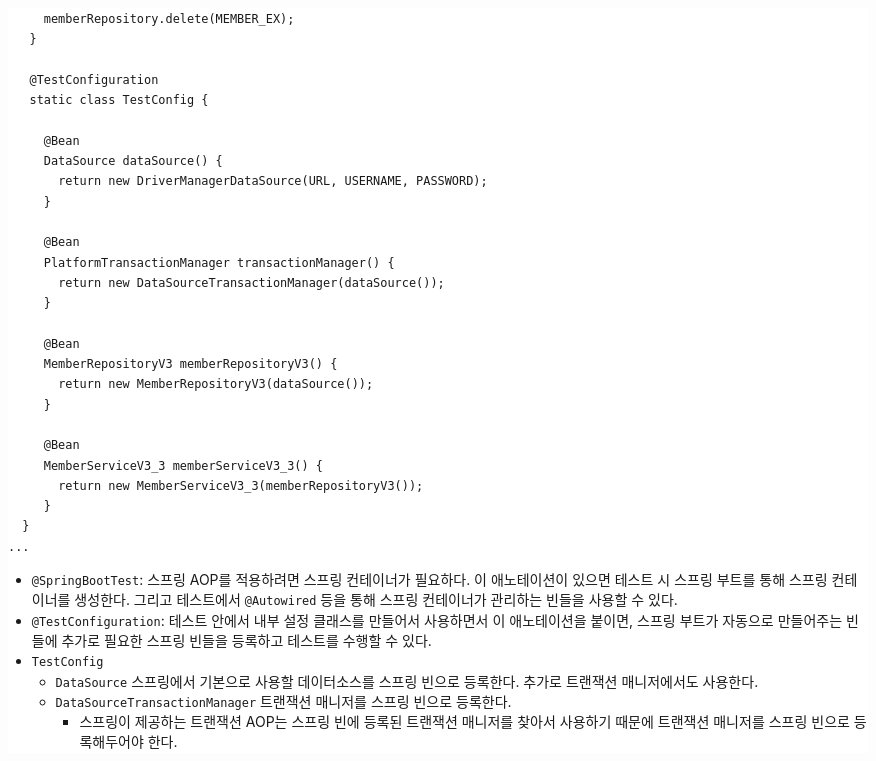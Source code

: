 ```
     memberRepository.delete(MEMBER_EX);
   }

   @TestConfiguration
   static class TestConfig {

     @Bean
     DataSource dataSource() {
       return new DriverManagerDataSource(URL, USERNAME, PASSWORD);
     }

     @Bean
     PlatformTransactionManager transactionManager() {
       return new DataSourceTransactionManager(dataSource());
     }

     @Bean
     MemberRepositoryV3 memberRepositoryV3() {
       return new MemberRepositoryV3(dataSource());
     }

     @Bean
     MemberServiceV3_3 memberServiceV3_3() {
       return new MemberServiceV3_3(memberRepositoryV3());
     }
  }
...
```
- `@SpringBootTest`: 스프링 AOP를 적용하려면 스프링 컨테이너가 필요하다. 이 애노테이션이 있으면 테스트 시 스프링 부트를 통해 스프링 컨테이너를 생성한다. 그리고 테스트에서 `@Autowired` 등을 통해 스프링 컨테이너가 관리하는 빈들을 사용할 수 있다.
- `@TestConfiguration`: 테스트 안에서 내부 설정 클래스를 만들어서 사용하면서 이 애노테이션을 붙이면, 스프링 부트가 자동으로 만들어주는 빈들에 추가로 필요한 스프링 빈들을 등록하고 테스트를 수행할 수 있다.
- `TestConfig`
  - `DataSource` 스프링에서 기본으로 사용할 데이터소스를 스프링 빈으로 등록한다. 추가로 트랜잭션 매니저에서도 사용한다.
  - `DataSourceTransactionManager` 트랜잭션 매니저를 스프링 빈으로 등록한다.
    - 스프링이 제공하는 트랜잭션 AOP는 스프링 빈에 등록된 트랜잭션 매니저를 찾아서 사용하기 때문에 트랜잭션 매니저를 스프링 빈으로 등록해두어야 한다.                  
